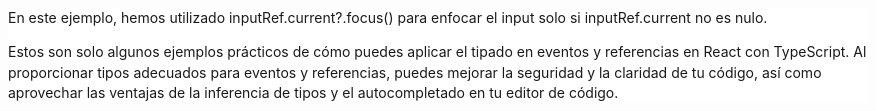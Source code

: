 En este ejemplo, hemos utilizado inputRef.current?.focus() para enfocar el input solo si inputRef.current no es nulo.

Estos son solo algunos ejemplos prácticos de cómo puedes aplicar el tipado en eventos y referencias en React con TypeScript. Al proporcionar tipos adecuados para eventos y referencias, puedes mejorar la seguridad y la claridad de tu código, así como aprovechar las ventajas de la inferencia de tipos y el autocompletado en tu editor de código.

